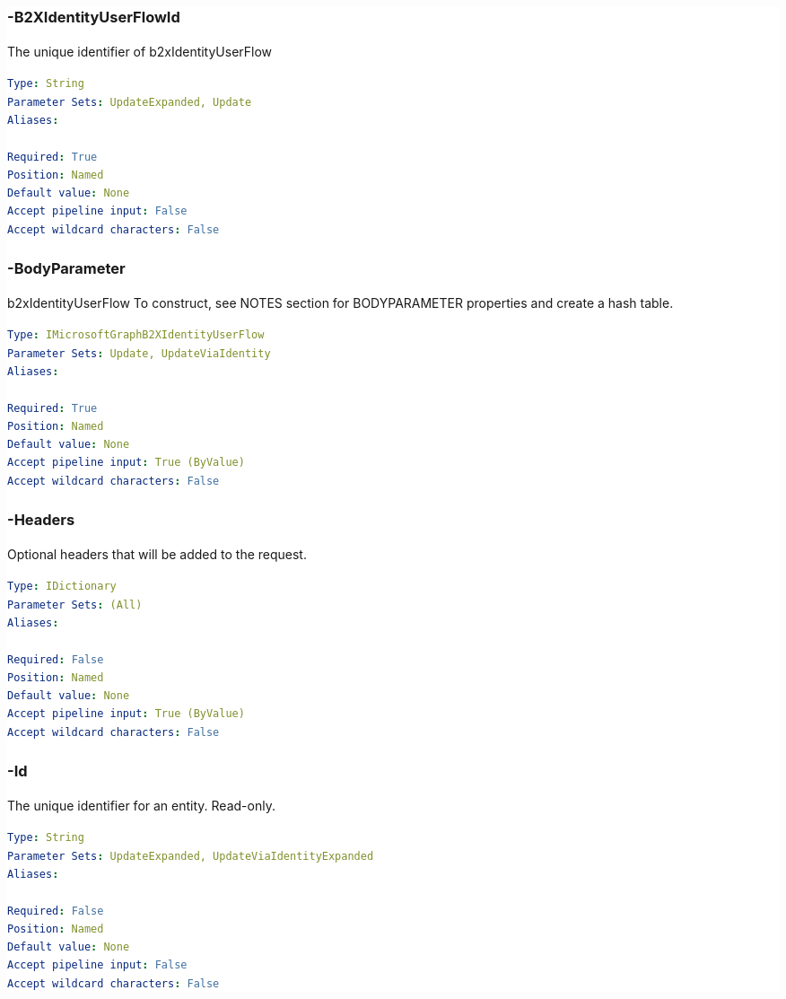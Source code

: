 ### -B2XIdentityUserFlowId
The unique identifier of b2xIdentityUserFlow

```yaml
Type: String
Parameter Sets: UpdateExpanded, Update
Aliases:

Required: True
Position: Named
Default value: None
Accept pipeline input: False
Accept wildcard characters: False
```

### -BodyParameter
b2xIdentityUserFlow
To construct, see NOTES section for BODYPARAMETER properties and create a hash table.

```yaml
Type: IMicrosoftGraphB2XIdentityUserFlow
Parameter Sets: Update, UpdateViaIdentity
Aliases:

Required: True
Position: Named
Default value: None
Accept pipeline input: True (ByValue)
Accept wildcard characters: False
```

### -Headers
Optional headers that will be added to the request.

```yaml
Type: IDictionary
Parameter Sets: (All)
Aliases:

Required: False
Position: Named
Default value: None
Accept pipeline input: True (ByValue)
Accept wildcard characters: False
```

### -Id
The unique identifier for an entity.
Read-only.

```yaml
Type: String
Parameter Sets: UpdateExpanded, UpdateViaIdentityExpanded
Aliases:

Required: False
Position: Named
Default value: None
Accept pipeline input: False
Accept wildcard characters: False
```
